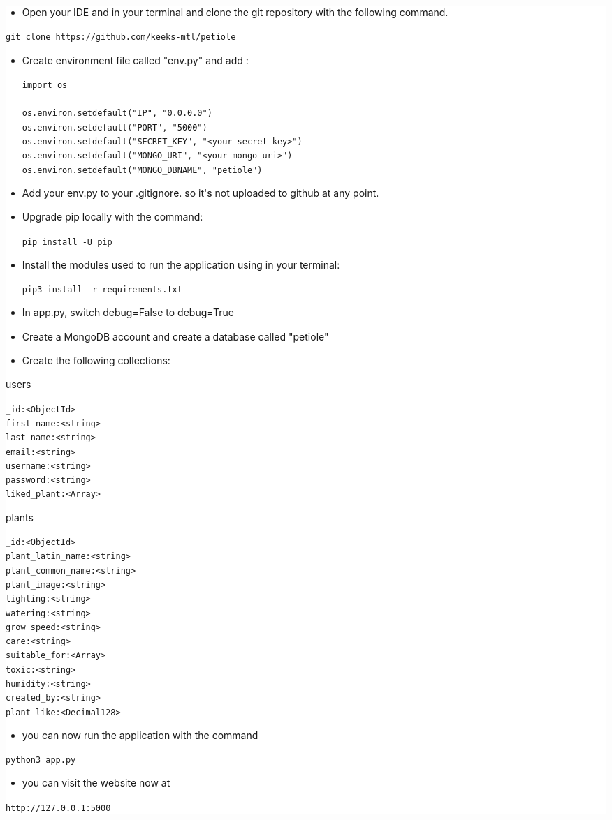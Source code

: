 - Open your IDE and in your terminal and clone the git repository with the following command.
```
git clone https://github.com/keeks-mtl/petiole
```
- Create environment file called "env.py" and add :
    ```
    import os

    os.environ.setdefault("IP", "0.0.0.0")
    os.environ.setdefault("PORT", "5000")
    os.environ.setdefault("SECRET_KEY", "<your secret key>")
    os.environ.setdefault("MONGO_URI", "<your mongo uri>")
    os.environ.setdefault("MONGO_DBNAME", "petiole")
    ```

- Add your env.py to your .gitignore. so it's not uploaded to github at any point.
- Upgrade pip locally with the command:
    ```
    pip install -U pip
    ```
- Install the modules used to run the application using in your terminal:
    ```
    pip3 install -r requirements.txt
    ```
- In app.py, switch debug=False to debug=True
- Create a MongoDB account and create a database called "petiole"
- Create the following collections:

users
```
_id:<ObjectId>
first_name:<string>
last_name:<string>
email:<string>
username:<string>
password:<string>
liked_plant:<Array>
```

plants
```
_id:<ObjectId>
plant_latin_name:<string>
plant_common_name:<string>
plant_image:<string>
lighting:<string>
watering:<string>
grow_speed:<string>
care:<string>
suitable_for:<Array>
toxic:<string>
humidity:<string>
created_by:<string>
plant_like:<Decimal128>
```
- you can now run the application with the command
```
python3 app.py
```
- you can visit the website now at 
```
http://127.0.0.1:5000
```
